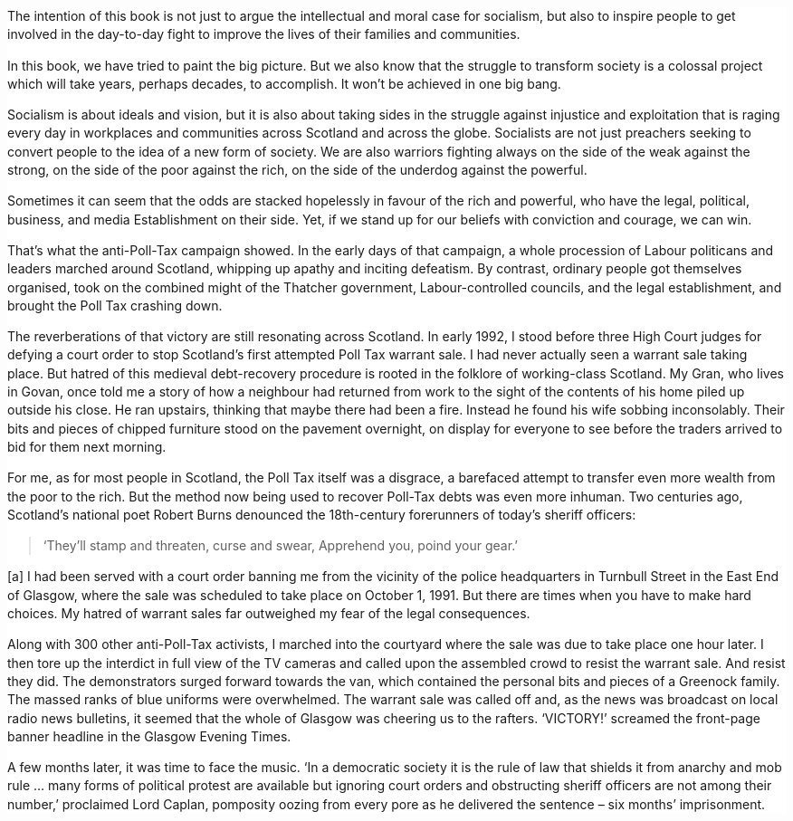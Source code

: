 The intention of this book is not just to argue the intellectual and moral case for socialism, but also to inspire people to get involved in the day-to-day fight to improve the lives of their families and communities.

In this book, we have tried to paint the big picture. But we also know that the struggle to transform society is a colossal project which will take years, perhaps decades, to accomplish. It won’t be achieved in one big bang.

Socialism is about ideals and vision, but it is also about taking sides in the struggle against injustice and exploitation that is raging every day in workplaces and communities across Scotland and across the globe. Socialists are not just preachers seeking to convert people to the idea of a new form of society. We are also warriors fighting always on the side of the weak against the strong, on the side of the poor against the rich, on the side of the underdog against the powerful.

Sometimes it can seem that the odds are stacked hopelessly in favour of the rich and powerful, who have the legal, political, business, and media Establishment on their side. Yet, if we stand up for our beliefs with conviction and courage, we can win.

That’s what the anti-Poll-Tax campaign showed. In the early days of that campaign, a whole procession of Labour politicans and leaders marched around Scotland, whipping up apathy and inciting defeatism. By contrast, ordinary people got themselves organised, took on the combined might of the Thatcher government, Labour-controlled councils, and the legal establishment, and brought the Poll Tax crashing down.

The reverberations of that victory are still resonating across Scotland. In early 1992, I stood before three High Court judges for defying a court order to stop Scotland’s first attempted Poll Tax warrant sale. I had never actually seen a warrant sale taking place.   But hatred of this medieval debt-recovery procedure is rooted in the folklore of working-class Scotland. My Gran, who lives in Govan, once told me a story of how a neighbour had returned from work to the sight of the contents of his home piled up outside his close. He ran upstairs, thinking that maybe there had been a fire. Instead he found his wife sobbing inconsolably. Their bits and pieces of chipped furniture stood on the pavement overnight, on display for everyone to see before the traders arrived to bid for them next morning.

For me, as for most people in Scotland, the Poll Tax itself was a disgrace, a barefaced attempt to transfer even more wealth from the poor to the rich. But the method now being used to recover Poll-Tax debts was even more inhuman. Two centuries ago, Scotland’s national poet Robert Burns denounced the 18th-century forerunners of today’s sheriff officers:

> ‘They’ll stamp and threaten, curse and swear, Apprehend you, poind your gear.’

[a]  I had been served with a court order banning me from the vicinity of the police headquarters in Turnbull Street in the East End of Glasgow, where the sale was scheduled to take place on October 1, 1991. But there are times when you have to make hard choices. My hatred of warrant sales far outweighed my fear of the legal consequences.

Along with 300 other anti-Poll-Tax activists, I marched into the courtyard where the sale was due to take place one hour later. I then tore up the interdict in full view of the TV cameras and called upon the assembled crowd to resist the warrant sale. And resist they did. The demonstrators surged forward towards the van, which contained the personal bits and pieces of a Greenock family. The massed ranks of blue uniforms were overwhelmed. The warrant sale was called off and, as the news was broadcast on local radio news bulletins, it seemed that the whole of Glasgow was cheering us to the rafters. ‘VICTORY!’ screamed the front-page banner headline in the Glasgow Evening Times.

A few months later, it was time to face the music. ‘In a democratic society it is the rule of law that shields it from anarchy and mob rule … many forms of political protest are available but ignoring court orders and obstructing sheriff officers are not among their number,’ proclaimed Lord Caplan, pomposity oozing from every pore as he delivered the sentence – six months’ imprisonment.
